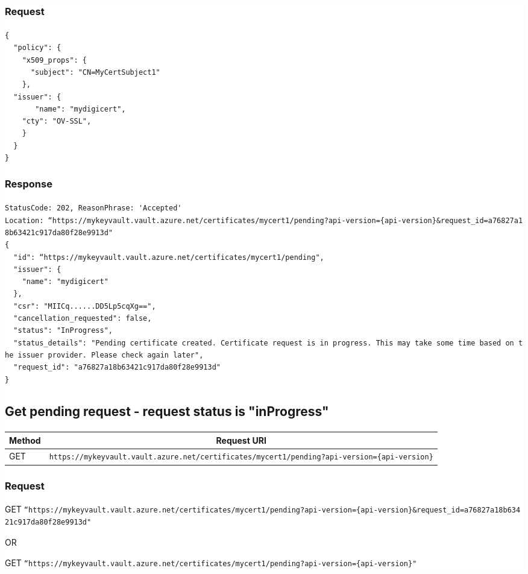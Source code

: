 ### Request  

```  
{  
  "policy": {  
    "x509_props": {  
      "subject": "CN=MyCertSubject1"  
    },  
  "issuer": {  
       "name": "mydigicert",  
	"cty": "OV-SSL",  
    }  
  }  
}  

```  

### Response  

```  
StatusCode: 202, ReasonPhrase: 'Accepted'  
Location: “https://mykeyvault.vault.azure.net/certificates/mycert1/pending?api-version={api-version}&request_id=a76827a18b63421c917da80f28e9913d"  
{  
  "id": “https://mykeyvault.vault.azure.net/certificates/mycert1/pending",  
  "issuer": {  
    "name": "mydigicert"  
  },  
  "csr": "MIICq......DD5Lp5cqXg==",  
  "cancellation_requested": false,  
  "status": "InProgress",  
  "status_details": "Pending certificate created. Certificate request is in progress. This may take some time based on the issuer provider. Please check again later",  
  "request_id": "a76827a18b63421c917da80f28e9913d"  
}  

```  

## Get pending request - request status is "inProgress"

|Method|Request URI|  
|------------|-----------------|  
|GET|`https://mykeyvault.vault.azure.net/certificates/mycert1/pending?api-version={api-version}`|  

### Request  
 GET `“https://mykeyvault.vault.azure.net/certificates/mycert1/pending?api-version={api-version}&request_id=a76827a18b63421c917da80f28e9913d"`  

 OR  

 GET `“https://mykeyvault.vault.azure.net/certificates/mycert1/pending?api-version={api-version}"`  
